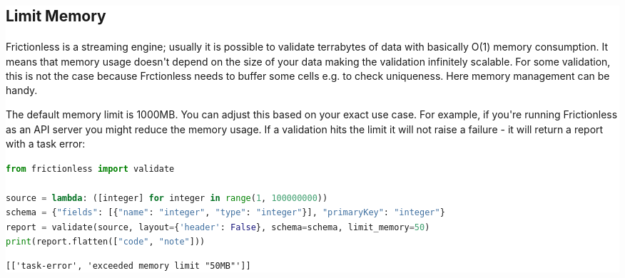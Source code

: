 ## Limit Memory

Frictionless is a streaming engine; usually it is possible to validate terrabytes of data with basically O(1) memory consumption. It means that memory usage doesn't depend on the size of your data making the validation infinitely scalable. For some validation, this is not the case because Frctionless needs to buffer some cells e.g. to check uniqueness. Here memory management can be handy.

The default memory limit is 1000MB. You can adjust this based on your exact use case. For example, if you're running Frictionless as an API server you might reduce the memory usage. If a validation hits the limit it will not raise a failure - it will return a report with a task error:

```python title="Python"
from frictionless import validate

source = lambda: ([integer] for integer in range(1, 100000000))
schema = {"fields": [{"name": "integer", "type": "integer"}], "primaryKey": "integer"}
report = validate(source, layout={'header': False}, schema=schema, limit_memory=50)
print(report.flatten(["code", "note"]))
```
```
[['task-error', 'exceeded memory limit "50MB"']]
```
